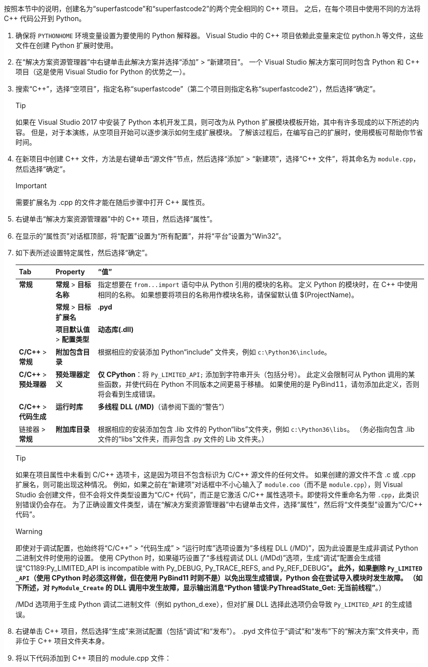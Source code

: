 按照本节中的说明，创建名为“superfastcode”和“superfastcode2”的两个完全相同的 C++ 项目。 之后，在每个项目中使用不同的方法将 C++ 代码公开到 Python。

1. 确保将 `PYTHONHOME` 环境变量设置为要使用的 Python 解释器。 Visual Studio 中的 C++ 项目依赖此变量来定位 python.h 等文件，这些文件在创建 Python 扩展时使用。

1. 在“解决方案资源管理器”中右键单击此解决方案并选择“添加” > “新建项目”。 一个 Visual Studio 解决方案可同时包含 Python 和 C++ 项目（这是使用 Visual Studio for Python 的优势之一）。

1. 搜索“C++”，选择“空项目”，指定名称“superfastcode”（第二个项目则指定名称“superfastcode2”），然后选择“确定”。

    > [!Tip]
    > 如果在 Visual Studio 2017 中安装了 Python 本机开发工具，则可改为从 Python 扩展模块模板开始，其中有许多现成的以下所述的内容。 但是，对于本演练，从空项目开始可以逐步演示如何生成扩展模块。 了解该过程后，在编写自己的扩展时，使用模板可帮助你节省时间。

1. 在新项目中创建 C++ 文件，方法是右键单击“源文件”节点，然后选择“添加” > “新建项”，选择“C++ 文件”，将其命名为 `module.cpp`，然后选择“确定”。

    > [!Important]
    > 需要扩展名为 .cpp 的文件才能在随后步骤中打开 C++ 属性页。

1. 右键单击“解决方案资源管理器”中的 C++ 项目，然后选择“属性”。

1. 在显示的“属性页”对话框顶部，将“配置”设置为“所有配置”，并将“平台”设置为“Win32”。

1. 如下表所述设置特定属性，然后选择“确定”。

    | Tab | Property | “值” |
    | --- | --- | --- |
    | **常规** | **常规** > **目标名称** | 指定想要在 `from...import` 语句中从 Python 引用的模块的名称。 定义 Python 的模块时，在 C++ 中使用相同的名称。 如果想要将项目的名称用作模块名称，请保留默认值 $(ProjectName)。 |
    | | **常规** > **目标扩展名** | **.pyd** |
    | | **项目默认值** > **配置类型** | **动态库(.dll)** |
    | **C/C++** > **常规** | **附加包含目录** | 根据相应的安装添加 Python“include” 文件夹，例如 `c:\Python36\include`。  |
    | **C/C++** > **预处理器** | **预处理器定义** | **仅 CPython**：将 `Py_LIMITED_API;` 添加到字符串开头（包括分号）。 此定义会限制可从 Python 调用的某些函数，并使代码在 Python 不同版本之间更易于移植。 如果使用的是 PyBind11，请勿添加此定义，否则将会看到生成错误。 |
    | **C/C++** > **代码生成** | **运行时库** | **多线程 DLL (/MD)**（请参阅下面的“警告”） |
    | 链接器 > **常规** | **附加库目录** | 根据相应的安装添加包含 .lib 文件的 Python“libs”文件夹，例如 `c:\Python36\libs`。 （务必指向包含 .lib 文件的“libs”文件夹，而非包含 .py 文件的 Lib 文件夹。） |

    > [!Tip]
    > 如果在项目属性中未看到 C/C++ 选项卡，这是因为项目不包含标识为 C/C++ 源文件的任何文件。 如果创建的源文件不含 .c 或 .cpp 扩展名，则可能出现这种情况。 例如，如果之前在“新建项”对话框中不小心输入了 `module.coo`（而不是 `module.cpp`），则 Visual Studio 会创建文件，但不会将文件类型设置为“C/C+ 代码”，而正是它激活 C/C++ 属性选项卡。即使将文件重命名为带 `.cpp`，此类识别错误仍会存在。 为了正确设置文件类型，请在“解决方案资源管理器”中右键单击文件，选择“属性”，然后将“文件类型”设置为“C/C++ 代码”。

    > [!Warning]
    > 即使对于调试配置，也始终将“C/C++” > “代码生成” > “运行时库”选项设置为“多线程 DLL (/MD)”，因为此设置是生成非调试 Python 二进制文件时使用的设置。 使用 CPython 时，如果碰巧设置了“多线程调试 DLL (/MDd)”选项，生成“调试”配置会生成错误“C1189:Py_LIMITED_API is incompatible with Py_DEBUG, Py_TRACE_REFS, and Py_REF_DEBUG”**。 此外，如果删除 `Py_LIMITED_API`（使用 CPython 时必须这样做，但在使用 PyBind11 时则不是）以免出现生成错误，Python 会在尝试导入模块时发生故障。 （如下所述，对 `PyModule_Create` 的 DLL 调用中发生故障，显示输出消息“Python 错误:PyThreadState_Get: 无当前线程”**。）
    >
    > /MDd 选项用于生成 Python 调试二进制文件（例如 python_d.exe），但对扩展 DLL 选择此选项仍会导致 `Py_LIMITED_API` 的生成错误。

1. 右键单击 C++ 项目，然后选择“生成”来测试配置（包括“调试”和“发布”）。 .pyd 文件位于“调试”和“发布”下的“解决方案”文件夹中，而非位于 C++ 项目文件夹本身。

1. 将以下代码添加到 C++ 项目的 module.cpp 文件：
